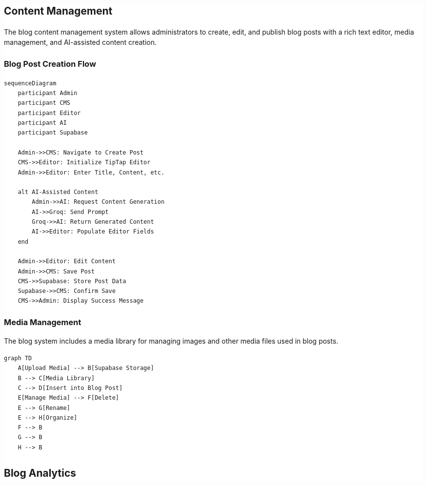 ## Content Management

The blog content management system allows administrators to create, edit, and publish blog posts with a rich text editor, media management, and AI-assisted content creation.

### Blog Post Creation Flow

```mermaid
sequenceDiagram
    participant Admin
    participant CMS
    participant Editor
    participant AI
    participant Supabase

    Admin->>CMS: Navigate to Create Post
    CMS->>Editor: Initialize TipTap Editor
    Admin->>Editor: Enter Title, Content, etc.

    alt AI-Assisted Content
        Admin->>AI: Request Content Generation
        AI->>Groq: Send Prompt
        Groq->>AI: Return Generated Content
        AI->>Editor: Populate Editor Fields
    end

    Admin->>Editor: Edit Content
    Admin->>CMS: Save Post
    CMS->>Supabase: Store Post Data
    Supabase->>CMS: Confirm Save
    CMS->>Admin: Display Success Message
```

### Media Management

The blog system includes a media library for managing images and other media files used in blog posts.

```mermaid
graph TD
    A[Upload Media] --> B[Supabase Storage]
    B --> C[Media Library]
    C --> D[Insert into Blog Post]
    E[Manage Media] --> F[Delete]
    E --> G[Rename]
    E --> H[Organize]
    F --> B
    G --> B
    H --> B
```

## Blog Analytics

